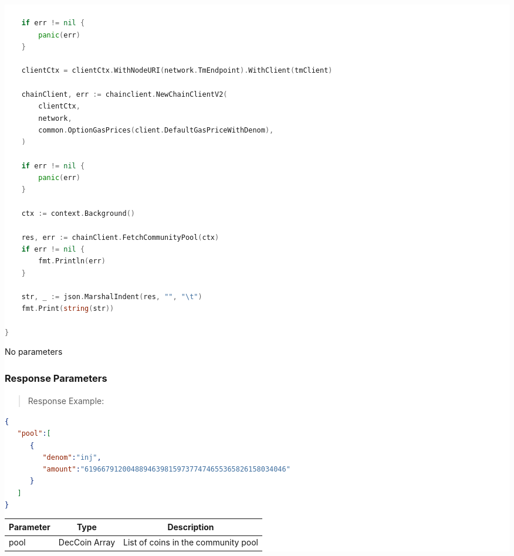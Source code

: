 ```go

	if err != nil {
		panic(err)
	}

	clientCtx = clientCtx.WithNodeURI(network.TmEndpoint).WithClient(tmClient)

	chainClient, err := chainclient.NewChainClientV2(
		clientCtx,
		network,
		common.OptionGasPrices(client.DefaultGasPriceWithDenom),
	)

	if err != nil {
		panic(err)
	}

	ctx := context.Background()

	res, err := chainClient.FetchCommunityPool(ctx)
	if err != nil {
		fmt.Println(err)
	}

	str, _ := json.MarshalIndent(res, "", "\t")
	fmt.Print(string(str))

}
```


No parameters

### Response Parameters
> Response Example:

``` json
{
   "pool":[
      {
         "denom":"inj",
         "amount":"619667912004889463981597377474655365826158034046"
      }
   ]
}
```


<table class="JSON-TO-HTML-TABLE"><thead><tr><th class="parameter-th">Parameter</th><th class="type-th">Type</th><th class="description-th">Description</th></tr></thead><tbody ><tr ><td class="parameter-td td_text">pool</td><td class="type-td td_text">DecCoin Array</td><td class="description-td td_text">List of coins in the community pool</td></tr></tbody></table>
